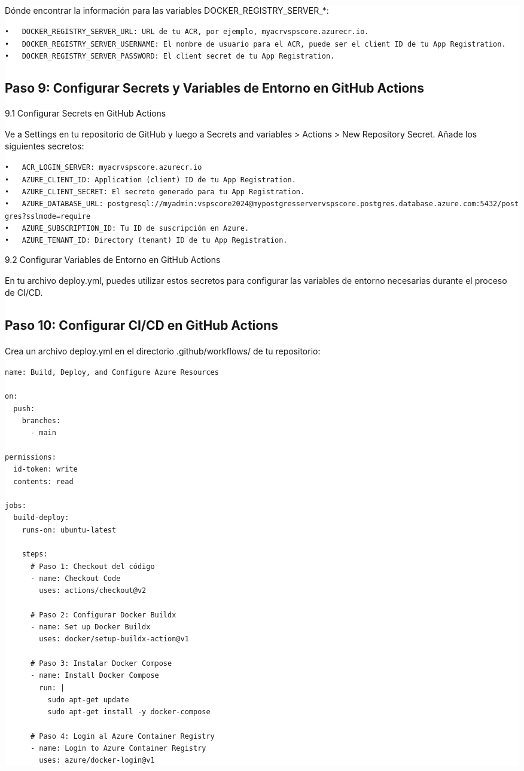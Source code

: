Dónde encontrar la información para las variables DOCKER_REGISTRY_SERVER_*:

	•	DOCKER_REGISTRY_SERVER_URL: URL de tu ACR, por ejemplo, myacrvspscore.azurecr.io.
	•	DOCKER_REGISTRY_SERVER_USERNAME: El nombre de usuario para el ACR, puede ser el client ID de tu App Registration.
	•	DOCKER_REGISTRY_SERVER_PASSWORD: El client secret de tu App Registration.

## Paso 9: Configurar Secrets y Variables de Entorno en GitHub Actions

9.1 Configurar Secrets en GitHub Actions

Ve a Settings en tu repositorio de GitHub y luego a Secrets and variables > Actions > New Repository Secret. Añade los siguientes secretos:

	•	ACR_LOGIN_SERVER: myacrvspscore.azurecr.io
	•	AZURE_CLIENT_ID: Application (client) ID de tu App Registration.
	•	AZURE_CLIENT_SECRET: El secreto generado para tu App Registration.
	•	AZURE_DATABASE_URL: postgresql://myadmin:vspscore2024@mypostgresservervspscore.postgres.database.azure.com:5432/postgres?sslmode=require
	•	AZURE_SUBSCRIPTION_ID: Tu ID de suscripción en Azure.
	•	AZURE_TENANT_ID: Directory (tenant) ID de tu App Registration.

9.2 Configurar Variables de Entorno en GitHub Actions

En tu archivo deploy.yml, puedes utilizar estos secretos para configurar las variables de entorno necesarias durante el proceso de CI/CD.

## Paso 10: Configurar CI/CD en GitHub Actions

Crea un archivo deploy.yml en el directorio .github/workflows/ de tu repositorio:

```console
name: Build, Deploy, and Configure Azure Resources

on:
  push:
    branches:
      - main

permissions:
  id-token: write
  contents: read

jobs:
  build-deploy:
    runs-on: ubuntu-latest

    steps:
      # Paso 1: Checkout del código
      - name: Checkout Code
        uses: actions/checkout@v2

      # Paso 2: Configurar Docker Buildx
      - name: Set up Docker Buildx
        uses: docker/setup-buildx-action@v1

      # Paso 3: Instalar Docker Compose
      - name: Install Docker Compose
        run: |
          sudo apt-get update
          sudo apt-get install -y docker-compose

      # Paso 4: Login al Azure Container Registry
      - name: Login to Azure Container Registry
        uses: azure/docker-login@v1
```